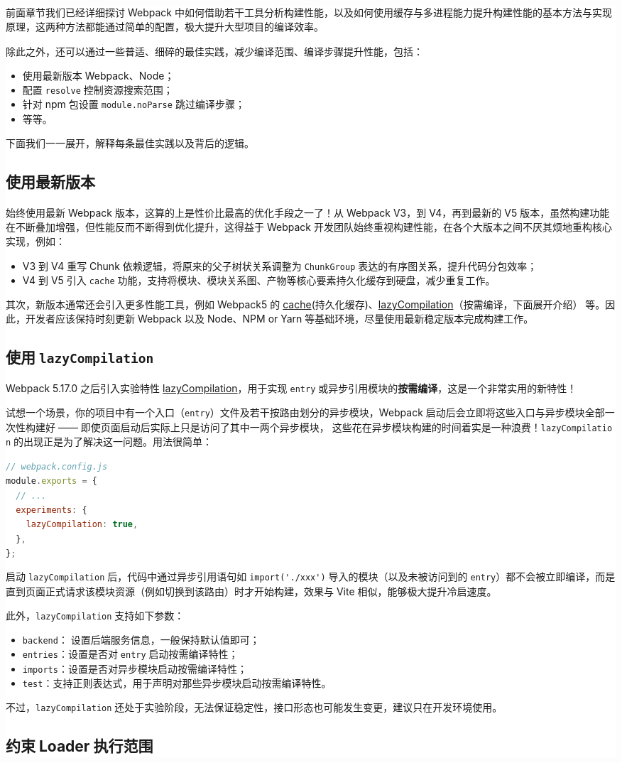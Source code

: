 前面章节我们已经详细探讨 Webpack 中如何借助若干工具分析构建性能，以及如何使用缓存与多进程能力提升构建性能的基本方法与实现原理，这两种方法都能通过简单的配置，极大提升大型项目的编译效率。

除此之外，还可以通过一些普适、细碎的最佳实践，减少编译范围、编译步骤提升性能，包括：

- 使用最新版本 Webpack、Node；
- 配置 `resolve` 控制资源搜索范围；
- 针对 npm 包设置 `module.noParse` 跳过编译步骤；
- 等等。

下面我们一一展开，解释每条最佳实践以及背后的逻辑。

## 使用最新版本

始终使用最新 Webpack 版本，这算的上是性价比最高的优化手段之一了！从 Webpack V3，到 V4，再到最新的 V5 版本，虽然构建功能在不断叠加增强，但性能反而不断得到优化提升，这得益于 Webpack 开发团队始终重视构建性能，在各个大版本之间不厌其烦地重构核心实现，例如：

- V3 到 V4 重写 Chunk 依赖逻辑，将原来的父子树状关系调整为 `ChunkGroup` 表达的有序图关系，提升代码分包效率；
- V4 到 V5 引入 `cache` 功能，支持将模块、模块关系图、产物等核心要素持久化缓存到硬盘，减少重复工作。

其次，新版本通常还会引入更多性能工具，例如 Webpack5 的 [cache](https://link.juejin.cn/?target=https%3A%2F%2Fwebpack.js.org%2Fconfiguration%2Fcache%2F)(持久化缓存)、[lazyCompilation](https://link.juejin.cn/?target=https%3A%2F%2Fwebpack.js.org%2Fconfiguration%2Fexperiments%2F%23experimentslazycompilation)（按需编译，下面展开介绍） 等。因此，开发者应该保持时刻更新 Webpack 以及 Node、NPM or Yarn 等基础环境，尽量使用最新稳定版本完成构建工作。

## 使用 `lazyCompilation`

Webpack 5.17.0 之后引入实验特性 [lazyCompilation](https://link.juejin.cn/?target=https%3A%2F%2Fwebpack.js.org%2Fconfiguration%2Fexperiments%2F%23experimentslazycompilation)，用于实现 `entry` 或异步引用模块的**按需编译**，这是一个非常实用的新特性！

试想一个场景，你的项目中有一个入口（`entry`）文件及若干按路由划分的异步模块，Webpack 启动后会立即将这些入口与异步模块全部一次性构建好 —— 即使页面启动后实际上只是访问了其中一两个异步模块， 这些花在异步模块构建的时间着实是一种浪费！`lazyCompilation` 的出现正是为了解决这一问题。用法很简单：

```js
// webpack.config.js
module.exports = {
  // ...
  experiments: {
    lazyCompilation: true,
  },
};
```

启动 `lazyCompilation` 后，代码中通过异步引用语句如 `import('./xxx')` 导入的模块（以及未被访问到的 `entry`）都不会被立即编译，而是直到页面正式请求该模块资源（例如切换到该路由）时才开始构建，效果与 Vite 相似，能够极大提升冷启速度。

此外，`lazyCompilation` 支持如下参数：

- `backend`： 设置后端服务信息，一般保持默认值即可；
- `entries`：设置是否对 `entry` 启动按需编译特性；
- `imports`：设置是否对异步模块启动按需编译特性；
- `test`：支持正则表达式，用于声明对那些异步模块启动按需编译特性。

不过，`lazyCompilation` 还处于实验阶段，无法保证稳定性，接口形态也可能发生变更，建议只在开发环境使用。

## 约束 Loader 执行范围
